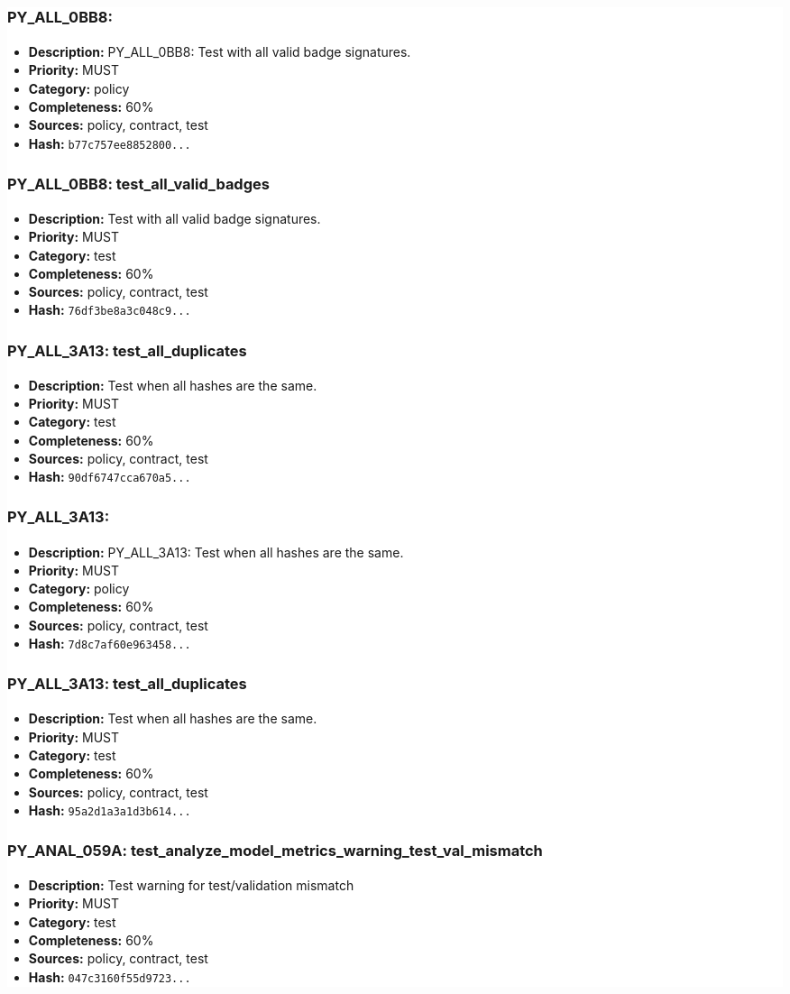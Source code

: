 ### PY_ALL_0BB8: 

- **Description:** PY_ALL_0BB8: Test with all valid badge signatures.
- **Priority:** MUST
- **Category:** policy
- **Completeness:** 60%
- **Sources:** policy, contract, test
- **Hash:** `b77c757ee8852800...`

### PY_ALL_0BB8: test_all_valid_badges

- **Description:** Test with all valid badge signatures.
- **Priority:** MUST
- **Category:** test
- **Completeness:** 60%
- **Sources:** policy, contract, test
- **Hash:** `76df3be8a3c048c9...`

### PY_ALL_3A13: test_all_duplicates

- **Description:** Test when all hashes are the same.
- **Priority:** MUST
- **Category:** test
- **Completeness:** 60%
- **Sources:** policy, contract, test
- **Hash:** `90df6747cca670a5...`

### PY_ALL_3A13: 

- **Description:** PY_ALL_3A13: Test when all hashes are the same.
- **Priority:** MUST
- **Category:** policy
- **Completeness:** 60%
- **Sources:** policy, contract, test
- **Hash:** `7d8c7af60e963458...`

### PY_ALL_3A13: test_all_duplicates

- **Description:** Test when all hashes are the same.
- **Priority:** MUST
- **Category:** test
- **Completeness:** 60%
- **Sources:** policy, contract, test
- **Hash:** `95a2d1a3a1d3b614...`

### PY_ANAL_059A: test_analyze_model_metrics_warning_test_val_mismatch

- **Description:** Test warning for test/validation mismatch
- **Priority:** MUST
- **Category:** test
- **Completeness:** 60%
- **Sources:** policy, contract, test
- **Hash:** `047c3160f55d9723...`
